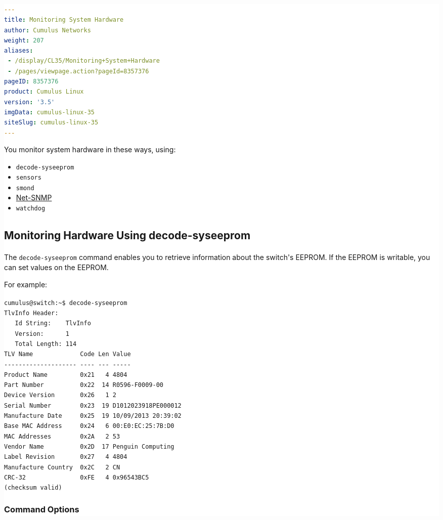 ```yaml
---
title: Monitoring System Hardware
author: Cumulus Networks
weight: 207
aliases:
 - /display/CL35/Monitoring+System+Hardware
 - /pages/viewpage.action?pageId=8357376
pageID: 8357376
product: Cumulus Linux
version: '3.5'
imgData: cumulus-linux-35
siteSlug: cumulus-linux-35
---
```

You monitor system hardware in these ways, using:

  - `decode-syseeprom`
  - `sensors`
  - `smond`
  - [Net-SNMP](/version/cumulus-linux-35/Monitoring-and-Troubleshooting/SNMP-Monitoring/)
  - `watchdog`

## Monitoring Hardware Using decode-syseeprom

The `decode-syseeprom` command enables you to retrieve information about
the switch's EEPROM. If the EEPROM is writable, you can set values on
the EEPROM.

For example:

    cumulus@switch:~$ decode-syseeprom
    TlvInfo Header:
       Id String:    TlvInfo
       Version:      1
       Total Length: 114
    TLV Name             Code Len Value
    -------------------- ---- --- -----
    Product Name         0x21   4 4804
    Part Number          0x22  14 R0596-F0009-00
    Device Version       0x26   1 2
    Serial Number        0x23  19 D1012023918PE000012
    Manufacture Date     0x25  19 10/09/2013 20:39:02
    Base MAC Address     0x24   6 00:E0:EC:25:7B:D0
    MAC Addresses        0x2A   2 53
    Vendor Name          0x2D  17 Penguin Computing
    Label Revision       0x27   4 4804
    Manufacture Country  0x2C   2 CN
    CRC-32               0xFE   4 0x96543BC5
    (checksum valid)

### Command Options
